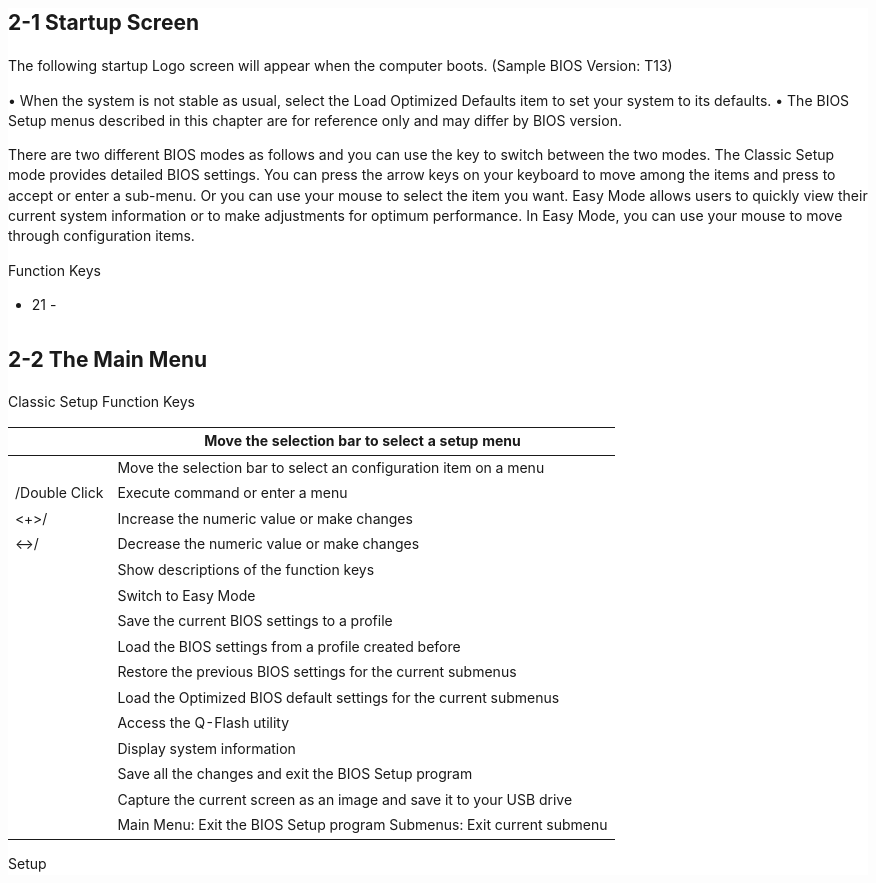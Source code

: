 ## 2-1 Startup Screen

The following startup Logo screen will appear when the computer boots. (Sample BIOS Version: T13)

• When the system is not stable as usual, select the Load Optimized Defaults item to set your system to its defaults. • The BIOS Setup menus described in this chapter are for reference only and may differ by BIOS version.

There are two different BIOS modes as follows and you can use the <F2> key to switch between the two modes. The Classic Setup mode provides detailed BIOS settings. You can press the arrow keys on your keyboard to move among the items and press <Enter> to accept or enter a sub-menu. Or you can use your mouse to select the item you want. Easy Mode allows users to quickly view their current system information or to make adjustments for optimum performance. In Easy Mode, you can use your mouse to move through configuration items.

Function Keys

- 21 -

## 2-2 The Main Menu

Classic Setup Function Keys

| <f><g> |Move the selection bar to select a setup menu |
| --- | --- |
| <h><i> |Move the selection bar to select an configuration item on a menu |
| <Enter>/Double Click |Execute command or enter a menu |
| <+>/<Page Up> |Increase the numeric value or make changes |
| <->/<Page Down> |Decrease the numeric value or make changes |
| <F1> |Show descriptions of the function keys |
| <F2> |Switch to Easy Mode |
| <F3> |Save the current BIOS settings to a profile |
| <F4> |Load the BIOS settings from a profile created before |
| <F5> |Restore the previous BIOS settings for the current submenus |
| <F7> |Load the Optimized BIOS default settings for the current submenus |
| <F8> |Access the Q-Flash utility |
| <F9> |Display system information |
| <F10> |Save all the changes and exit the BIOS Setup program |
| <F12> |Capture the current screen as an image and save it to your USB drive |
| <Esc> |Main Menu: Exit the BIOS Setup program Submenus: Exit current submenu |

Setup
